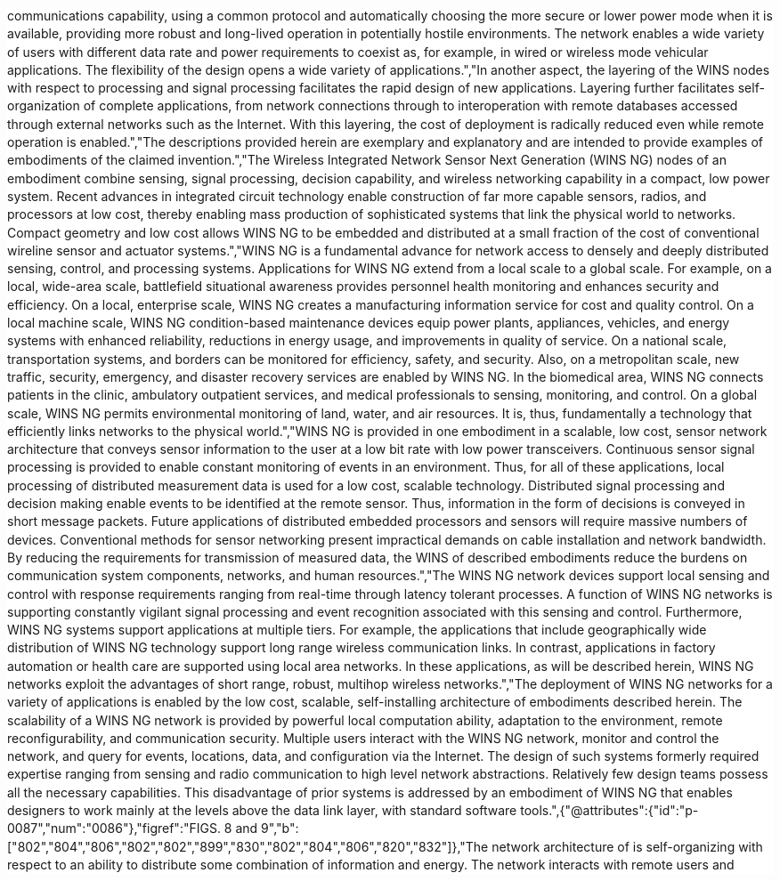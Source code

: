 communications capability, using a common protocol and automatically choosing the more secure or lower power mode when it is available, providing more robust and long-lived operation in potentially hostile environments. The network enables a wide variety of users with different data rate and power requirements to coexist as, for example, in wired or wireless mode vehicular applications. The flexibility of the design opens a wide variety of applications.","In another aspect, the layering of the WINS nodes with respect to processing and signal processing facilitates the rapid design of new applications. Layering further facilitates self-organization of complete applications, from network connections through to interoperation with remote databases accessed through external networks such as the Internet. With this layering, the cost of deployment is radically reduced even while remote operation is enabled.","The descriptions provided herein are exemplary and explanatory and are intended to provide examples of embodiments of the claimed invention.","The Wireless Integrated Network Sensor Next Generation (WINS NG) nodes of an embodiment combine sensing, signal processing, decision capability, and wireless networking capability in a compact, low power system. Recent advances in integrated circuit technology enable construction of far more capable sensors, radios, and processors at low cost, thereby enabling mass production of sophisticated systems that link the physical world to networks. Compact geometry and low cost allows WINS NG to be embedded and distributed at a small fraction of the cost of conventional wireline sensor and actuator systems.","WINS NG is a fundamental advance for network access to densely and deeply distributed sensing, control, and processing systems. Applications for WINS NG extend from a local scale to a global scale. For example, on a local, wide-area scale, battlefield situational awareness provides personnel health monitoring and enhances security and efficiency. On a local, enterprise scale, WINS NG creates a manufacturing information service for cost and quality control. On a local machine scale, WINS NG condition-based maintenance devices equip power plants, appliances, vehicles, and energy systems with enhanced reliability, reductions in energy usage, and improvements in quality of service. On a national scale, transportation systems, and borders can be monitored for efficiency, safety, and security. Also, on a metropolitan scale, new traffic, security, emergency, and disaster recovery services are enabled by WINS NG. In the biomedical area, WINS NG connects patients in the clinic, ambulatory outpatient services, and medical professionals to sensing, monitoring, and control. On a global scale, WINS NG permits environmental monitoring of land, water, and air resources. It is, thus, fundamentally a technology that efficiently links networks to the physical world.","WINS NG is provided in one embodiment in a scalable, low cost, sensor network architecture that conveys sensor information to the user at a low bit rate with low power transceivers. Continuous sensor signal processing is provided to enable constant monitoring of events in an environment. Thus, for all of these applications, local processing of distributed measurement data is used for a low cost, scalable technology. Distributed signal processing and decision making enable events to be identified at the remote sensor. Thus, information in the form of decisions is conveyed in short message packets. Future applications of distributed embedded processors and sensors will require massive numbers of devices. Conventional methods for sensor networking present impractical demands on cable installation and network bandwidth. By reducing the requirements for transmission of measured data, the WINS of described embodiments reduce the burdens on communication system components, networks, and human resources.","The WINS NG network devices support local sensing and control with response requirements ranging from real-time through latency tolerant processes. A function of WINS NG networks is supporting constantly vigilant signal processing and event recognition associated with this sensing and control. Furthermore, WINS NG systems support applications at multiple tiers. For example, the applications that include geographically wide distribution of WINS NG technology support long range wireless communication links. In contrast, applications in factory automation or health care are supported using local area networks. In these applications, as will be described herein, WINS NG networks exploit the advantages of short range, robust, multihop wireless networks.","The deployment of WINS NG networks for a variety of applications is enabled by the low cost, scalable, self-installing architecture of embodiments described herein. The scalability of a WINS NG network is provided by powerful local computation ability, adaptation to the environment, remote reconfigurability, and communication security. Multiple users interact with the WINS NG network, monitor and control the network, and query for events, locations, data, and configuration via the Internet. The design of such systems formerly required expertise ranging from sensing and radio communication to high level network abstractions. Relatively few design teams possess all the necessary capabilities. This disadvantage of prior systems is addressed by an embodiment of WINS NG that enables designers to work mainly at the levels above the data link layer, with standard software tools.",{"@attributes":{"id":"p-0087","num":"0086"},"figref":"FIGS. 8 and 9","b":["802","804","806","802","802","899","830","802","804","806","820","832"]},"The network architecture of  is self-organizing with respect to an ability to distribute some combination of information and energy. The network interacts with remote users  and